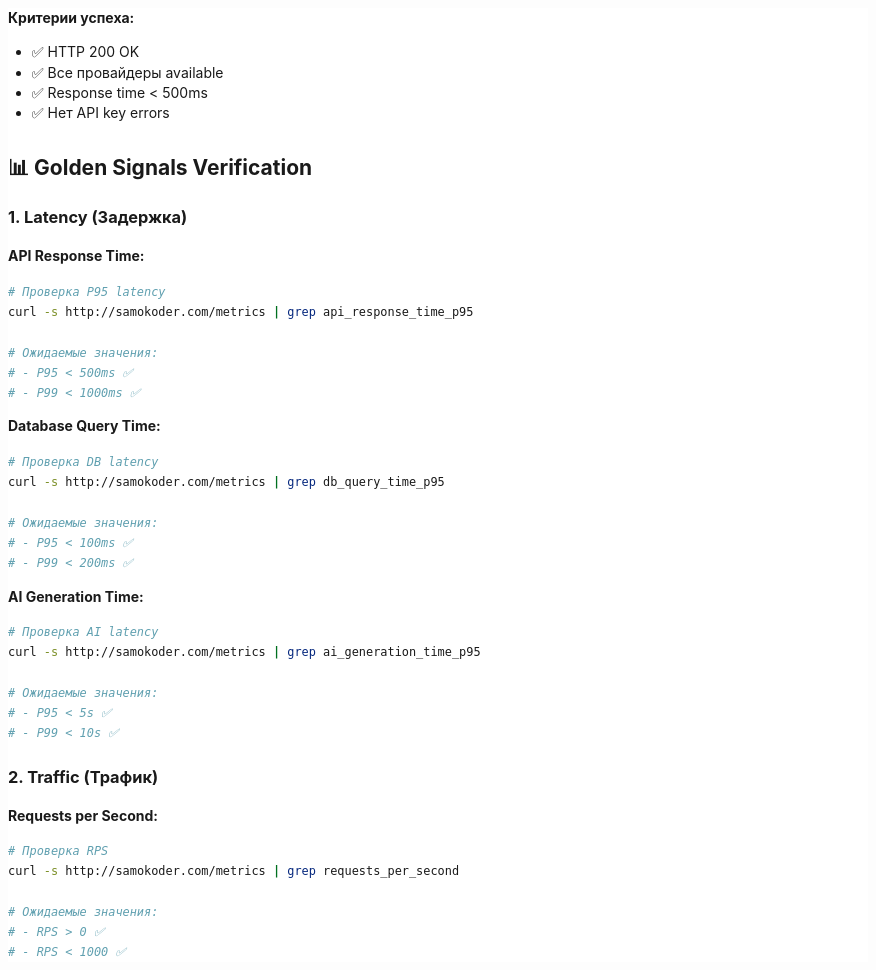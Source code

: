 ```bash
```

**Критерии успеха:**
- ✅ HTTP 200 OK
- ✅ Все провайдеры available
- ✅ Response time < 500ms
- ✅ Нет API key errors

## 📊 Golden Signals Verification

### 1. Latency (Задержка)

**API Response Time:**
```bash
# Проверка P95 latency
curl -s http://samokoder.com/metrics | grep api_response_time_p95

# Ожидаемые значения:
# - P95 < 500ms ✅
# - P99 < 1000ms ✅
```

**Database Query Time:**
```bash
# Проверка DB latency
curl -s http://samokoder.com/metrics | grep db_query_time_p95

# Ожидаемые значения:
# - P95 < 100ms ✅
# - P99 < 200ms ✅
```

**AI Generation Time:**
```bash
# Проверка AI latency
curl -s http://samokoder.com/metrics | grep ai_generation_time_p95

# Ожидаемые значения:
# - P95 < 5s ✅
# - P99 < 10s ✅
```

### 2. Traffic (Трафик)

**Requests per Second:**
```bash
# Проверка RPS
curl -s http://samokoder.com/metrics | grep requests_per_second

# Ожидаемые значения:
# - RPS > 0 ✅
# - RPS < 1000 ✅
```
